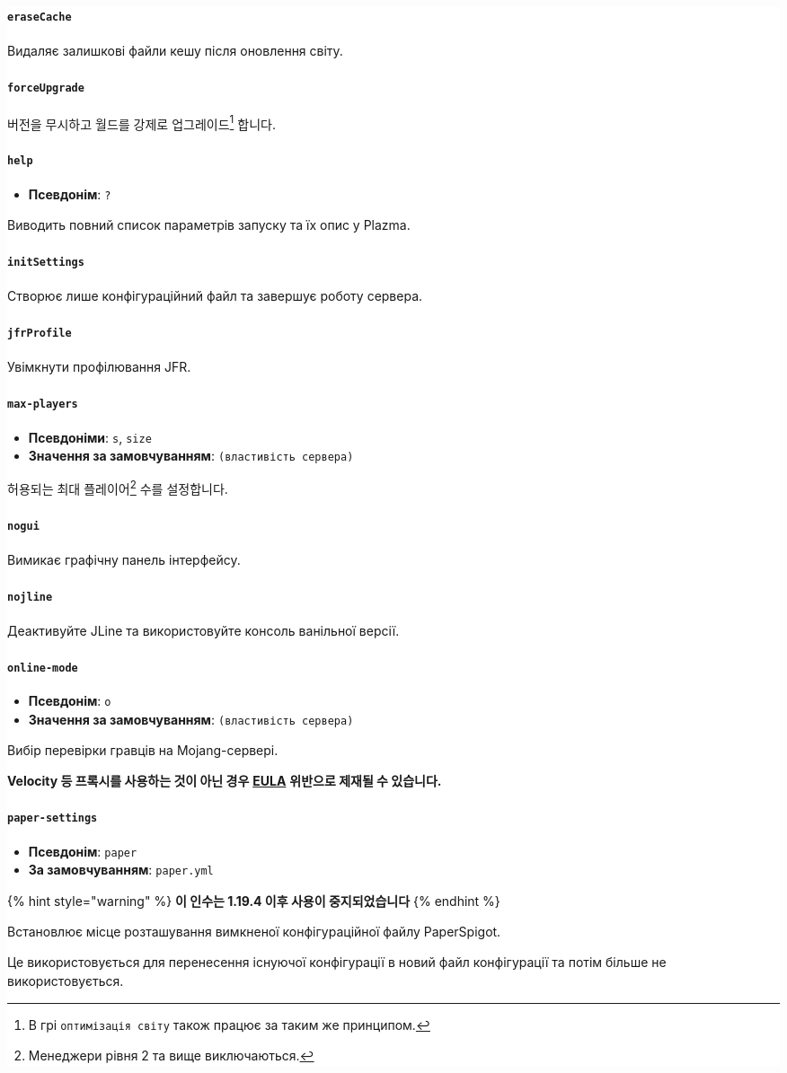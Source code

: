 #### `eraseCache`

Видаляє залишкові файли кешу після оновлення світу.

#### `forceUpgrade`

버전을 무시하고 월드를 강제로 업그레이드[^12] 합니다.

#### `help`

- **Псевдонім**: `?`

Виводить повний список параметрів запуску та їх опис у Plazma.

#### `initSettings`

Створює лише конфігураційний файл та завершує роботу сервера.

#### `jfrProfile`

Увімкнути профілювання JFR.

#### `max-players`

- **Псевдоніми**: `s`, `size`
- **Значення за замовчуванням**: `(властивість сервера)`

허용되는 최대 플레이어[^13] 수를 설정합니다.

#### `nogui`

Вимикає графічну панель інтерфейсу.

#### `nojline`

Деактивуйте JLine та використовуйте консоль ванільної версії.

#### `online-mode`

- **Псевдонім**: `o`
- **Значення за замовчуванням**: `(властивість сервера)`

Вибір перевірки гравців на Mojang-сервері.

**Velocity 등 프록시를 사용하는 것이 아닌 경우** [**EULA**](../getting-started/#id-5) **위반으로 제재될 수 있습니다.**

#### `paper-settings`

- **Псевдонім**: `paper`
- **За замовчуванням**: `paper.yml`

{% hint style="warning" %}
**이 인수는 1.19.4 이후 사용이 중지되었습니다**
{% endhint %}

Встановлює місце розташування вимкненої конфігураційної файлу PaperSpigot.

Це використовується для перенесення існуючої конфігурації в новий файл конфігурації та потім більше не використовується.


[^1]: `java (...) -jar server.jar (...)`
[^2]: Порядок обробки аргументів змінюється в залежності від місця додавання.
[^3]: Наприклад, якщо ви хочете встановити `Plazma.iKnowWhatIAmDoing` в `true` (активувати), ви можете ввести лише `-DPlazma.iKnowWhatIAmDoing`, а не `-DPlazma.iKnowWhatIAmDoing=true`, і вони будуть працювати однаково.
[^4]: Наприклад, `"-DPlazma.iKnowWhatIAmDoing"`
[^5]: Детектор подій.
[^6]: Детектор подій.
[^7]: Клієнт.
[^8]: Сигнал, що показує, що клієнт успішно підключений до сервера, подібно до серцевого ритму.
[^9]: За допомогою функції вигнання AFK в Purpur можна вигнати гравця, який залишився без дії.
[^10]: Система синхронного запису чанків, Sync Chunk Write System.
[^11]: `WARNING! Plazma може викликати неочікувані проблеми, тому обов'язково протестуйте його перед використанням на публічному сервері.`
[^12]: В грі `оптимізація світу` також працює за таким же принципом.
[^13]: Менеджери рівня 2 та вище виключаються.
[^14]: Протокол Інтернету, IP.